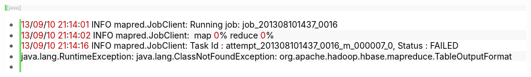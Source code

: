<div class="tools" style="font-size:9px;line-height:normal;font-family:Verdana, Geneva, Arial, Helvetica, sans-serif;color:#C0C0C0;background-color:rgb(248,248,248);border-left-width:3px;border-left-style:solid;border-left-color:rgb(108,226,108);">
<strong>[java]</strong> <a href="http://blog.csdn.net/hadoop_/article/details/11538201?utm_source=tuicool#" rel="nofollow" class="ViewSource" title="view plain" style="color:rgb(160,160,160);text-decoration:none;background-color:inherit;border:none;font-size:9px;display:inline-block;width:16px;text-indent:-2000px;">view
 plain</a><a href="http://blog.csdn.net/hadoop_/article/details/11538201?utm_source=tuicool#" rel="nofollow" class="CopyToClipboard" title="copy" style="color:rgb(160,160,160);text-decoration:none;background-color:inherit;border:none;font-size:9px;display:inline-block;width:16px;text-indent:-2000px;">copy</a>
<div style="width:18px;z-index:99;">
</div>
</div>
</div>
<ol start="1" class="dp-j" style="border:none;background-color:rgb(255,255,255);color:rgb(92,92,92);"><li class="alt" style="border-style:none none none solid;border-left-width:3px;border-left-color:rgb(108,226,108);list-style:outside;color:inherit;line-height:17.600000381469727px;">
<span style="border:none;color:#000000;background-color:inherit;"><span class="number" style="border:none;color:rgb(192,0,0);background-color:inherit;">13</span><span style="border:none;background-color:inherit;">/</span><span class="number" style="border:none;color:rgb(192,0,0);background-color:inherit;">09</span><span style="border:none;background-color:inherit;">/</span><span class="number" style="border:none;color:rgb(192,0,0);background-color:inherit;">10</span><span style="border:none;background-color:inherit;"> </span><span class="number" style="border:none;color:rgb(192,0,0);background-color:inherit;">21</span><span style="border:none;background-color:inherit;">:</span><span class="number" style="border:none;color:rgb(192,0,0);background-color:inherit;">14</span><span style="border:none;background-color:inherit;">:</span><span class="number" style="border:none;color:rgb(192,0,0);background-color:inherit;">01</span><span style="border:none;background-color:inherit;"> INFO mapred.JobClient: Running job: job_201308101437_0016  </span></span></li><li style="border-style:none none none solid;border-left-width:3px;border-left-color:rgb(108,226,108);list-style:outside;background-color:rgb(248,248,248);line-height:17.600000381469727px;">
<span style="border:none;color:#000000;background-color:inherit;"><span class="number" style="border:none;color:rgb(192,0,0);background-color:inherit;">13</span><span style="border:none;background-color:inherit;">/</span><span class="number" style="border:none;color:rgb(192,0,0);background-color:inherit;">09</span><span style="border:none;background-color:inherit;">/</span><span class="number" style="border:none;color:rgb(192,0,0);background-color:inherit;">10</span><span style="border:none;background-color:inherit;"> </span><span class="number" style="border:none;color:rgb(192,0,0);background-color:inherit;">21</span><span style="border:none;background-color:inherit;">:</span><span class="number" style="border:none;color:rgb(192,0,0);background-color:inherit;">14</span><span style="border:none;background-color:inherit;">:</span><span class="number" style="border:none;color:rgb(192,0,0);background-color:inherit;">02</span><span style="border:none;background-color:inherit;"> INFO mapred.JobClient:  map </span><span class="number" style="border:none;color:rgb(192,0,0);background-color:inherit;">0</span><span style="border:none;background-color:inherit;">% reduce </span><span class="number" style="border:none;color:rgb(192,0,0);background-color:inherit;">0</span><span style="border:none;background-color:inherit;">%  </span></span></li><li class="alt" style="border-style:none none none solid;border-left-width:3px;border-left-color:rgb(108,226,108);list-style:outside;color:inherit;line-height:17.600000381469727px;">
<span style="border:none;color:#000000;background-color:inherit;"><span class="number" style="border:none;color:rgb(192,0,0);background-color:inherit;">13</span><span style="border:none;background-color:inherit;">/</span><span class="number" style="border:none;color:rgb(192,0,0);background-color:inherit;">09</span><span style="border:none;background-color:inherit;">/</span><span class="number" style="border:none;color:rgb(192,0,0);background-color:inherit;">10</span><span style="border:none;background-color:inherit;"> </span><span class="number" style="border:none;color:rgb(192,0,0);background-color:inherit;">21</span><span style="border:none;background-color:inherit;">:</span><span class="number" style="border:none;color:rgb(192,0,0);background-color:inherit;">14</span><span style="border:none;background-color:inherit;">:</span><span class="number" style="border:none;color:rgb(192,0,0);background-color:inherit;">16</span><span style="border:none;background-color:inherit;"> INFO mapred.JobClient: Task Id : attempt_201308101437_0016_m_000007_0, Status : FAILED  </span></span></li><li style="border-style:none none none solid;border-left-width:3px;border-left-color:rgb(108,226,108);list-style:outside;background-color:rgb(248,248,248);line-height:17.600000381469727px;">
<span style="border:none;color:#000000;background-color:inherit;">java.lang.RuntimeException: java.lang.ClassNotFoundException: org.apache.hadoop.hbase.mapreduce.TableOutputFormat  </span></li><li class="alt" style="border-style:none none none solid;border-left-width:3px;border-left-color:rgb(108,226,108);list-style:outside;color:inherit;line-height:17.600000381469727px;">